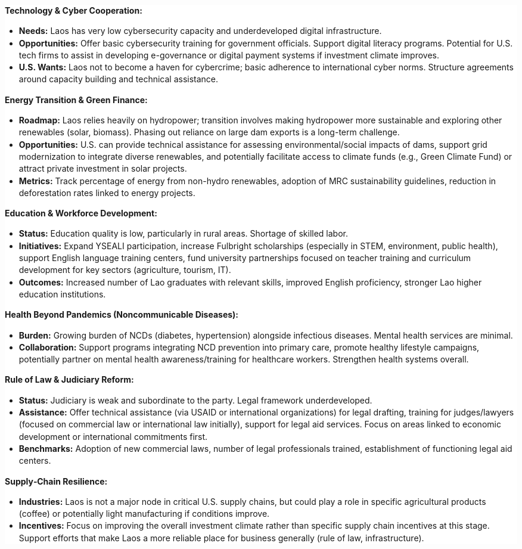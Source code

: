 **Technology & Cyber Cooperation:**

- **Needs:** Laos has very low cybersecurity capacity and underdeveloped digital infrastructure.
- **Opportunities:** Offer basic cybersecurity training for government officials. Support digital literacy programs. Potential for U.S. tech firms to assist in developing e-governance or digital payment systems if investment climate improves.
- **U.S. Wants:** Laos not to become a haven for cybercrime; basic adherence to international cyber norms. Structure agreements around capacity building and technical assistance.

**Energy Transition & Green Finance:**

- **Roadmap:** Laos relies heavily on hydropower; transition involves making hydropower more sustainable and exploring other renewables (solar, biomass). Phasing out reliance on large dam exports is a long-term challenge.
- **Opportunities:** U.S. can provide technical assistance for assessing environmental/social impacts of dams, support grid modernization to integrate diverse renewables, and potentially facilitate access to climate funds (e.g., Green Climate Fund) or attract private investment in solar projects.
- **Metrics:** Track percentage of energy from non-hydro renewables, adoption of MRC sustainability guidelines, reduction in deforestation rates linked to energy projects.

**Education & Workforce Development:**

- **Status:** Education quality is low, particularly in rural areas. Shortage of skilled labor.
- **Initiatives:** Expand YSEALI participation, increase Fulbright scholarships (especially in STEM, environment, public health), support English language training centers, fund university partnerships focused on teacher training and curriculum development for key sectors (agriculture, tourism, IT).
- **Outcomes:** Increased number of Lao graduates with relevant skills, improved English proficiency, stronger Lao higher education institutions.

**Health Beyond Pandemics (Noncommunicable Diseases):**

- **Burden:** Growing burden of NCDs (diabetes, hypertension) alongside infectious diseases. Mental health services are minimal.
- **Collaboration:** Support programs integrating NCD prevention into primary care, promote healthy lifestyle campaigns, potentially partner on mental health awareness/training for healthcare workers. Strengthen health systems overall.

**Rule of Law & Judiciary Reform:**

- **Status:** Judiciary is weak and subordinate to the party. Legal framework underdeveloped.
- **Assistance:** Offer technical assistance (via USAID or international organizations) for legal drafting, training for judges/lawyers (focused on commercial law or international law initially), support for legal aid services. Focus on areas linked to economic development or international commitments first.
- **Benchmarks:** Adoption of new commercial laws, number of legal professionals trained, establishment of functioning legal aid centers.

**Supply‑Chain Resilience:**

- **Industries:** Laos is not a major node in critical U.S. supply chains, but could play a role in specific agricultural products (coffee) or potentially light manufacturing if conditions improve.
- **Incentives:** Focus on improving the overall investment climate rather than specific supply chain incentives at this stage. Support efforts that make Laos a more reliable place for business generally (rule of law, infrastructure).

